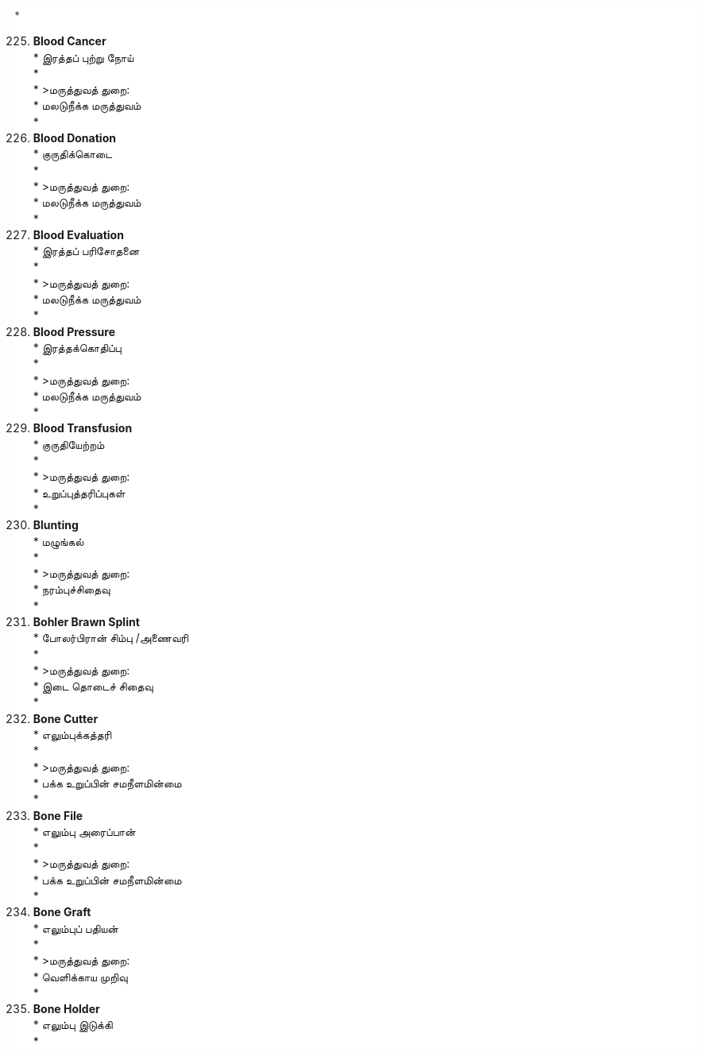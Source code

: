	* 
0225. **Blood Cancer**  
	* இரத்தப் புற்று நோய்  
	*   
	* >மருத்துவத் துறை:  
	* மலடுநீக்க மருத்துவம்  
	* 
0226. **Blood Donation**  
	* குருதிக்கொடை  
	*   
	* >மருத்துவத் துறை:  
	* மலடுநீக்க மருத்துவம்  
	* 
0227. **Blood Evaluation**  
	* இரத்தப் பரிசோதனை  
	*   
	* >மருத்துவத் துறை:  
	* மலடுநீக்க மருத்துவம்  
	* 
0228. **Blood Pressure**  
	* இரத்தக்கொதிப்பு  
	*   
	* >மருத்துவத் துறை:  
	* மலடுநீக்க மருத்துவம்  
	* 
0229. **Blood Transfusion**  
	* குருதியேற்றம்  
	*   
	* >மருத்துவத் துறை:  
	* உறுப்புத்தரிப்புகள்  
	* 
0230. **Blunting**  
	* மழுங்கல்  
	*   
	* >மருத்துவத் துறை:  
	* நரம்புச்சிதைவு  
	* 
0231. **Bohler Brawn Splint**  
	* போலர்பிரான் சிம்பு /அணைவரி  
	*   
	* >மருத்துவத் துறை:  
	* இடை தொடைச் சிதைவு  
	* 
0232. **Bone Cutter**  
	* எலும்புக்கத்தரி  
	*   
	* >மருத்துவத் துறை:  
	* பக்க உறுப்பின் சமநீளமின்மை  
	* 
0233. **Bone File**  
	* எலும்பு அரைப்பான்  
	*   
	* >மருத்துவத் துறை:  
	* பக்க உறுப்பின் சமநீளமின்மை  
	* 
0234. **Bone Graft**  
	* எலும்புப் பதியன்  
	*   
	* >மருத்துவத் துறை:  
	* வெளிக்காய முறிவு  
	* 
0235. **Bone Holder**  
	* எலும்பு இடுக்கி  
	*   